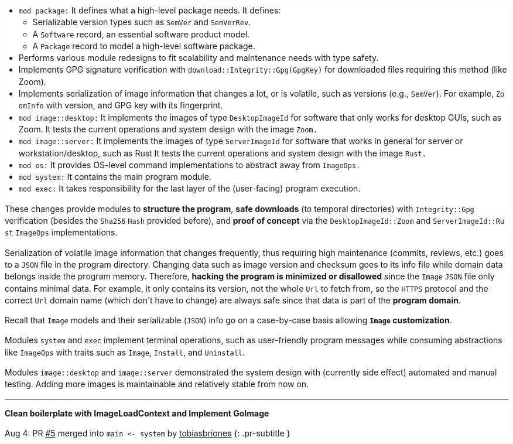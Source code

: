- `mod package:` It defines what a high-level package needs. It defines:
    - Serializable version types such as `SemVer` and `SemVerRev`.
    - A `Software` record, an essential software product model.
    - A `Package` record to model a high-level software package.
- Performs various module redesigns to fit scalability and maintenance needs
  with type safety.
- Implements GPG signature verification with `download::Integrity::Gpg(GpgKey)`
  for downloaded files requiring this method (like Zoom).
- Implements serialization of image information that changes a lot, or is
  volatile, such as versions (e.g., `SemVer`). For example, `ZoomInfo` with
  version, and GPG key with its fingerprint.
- `mod image::desktop:` It implements the images of type `DesktopImageId` for
  software that only works for desktop GUIs, such as Zoom. It tests the current
  operations and system design with the image `Zoom.`
- `mod image::server:` It implements the images of type `ServerImageId` for
  software that works in general for server or workstation/desktop, such as Rust
  It tests the current operations and system design with the image `Rust.`
- `mod os:` It provides OS-level command implementations to abstract away from
  `ImageOps.`
- `mod system:` It contains the main program module.
- `mod exec:` It takes responsibility for the last layer of the (user-facing)
  program execution.

These changes provide modules to **structure the program**, **safe downloads**
(to temporal directories) with `Integrity::Gpg` verification (besides the
`Sha256` `Hash` provided before), and **proof of concept** via the
`DesktopImageId::Zoom` and `ServerImageId::Rust` `ImageOps` implementations.

Serialization of volatile image information that changes frequently, thus
requiring high maintenance (commits, reviews, etc.) goes to a `JSON` file in the
program directory. Changing data such as image version and checksum goes to its
info file while domain data belongs inside the program memory. Therefore,
**hacking the program is minimized or disallowed** since the `Image` `JSON` file
only contains minimal data. For example, it only contains its version, not the
whole `Url` to fetch from, so the `HTTPS` protocol and the correct `Url` domain
name (which don't have to change) are always safe since that data is part of the
**program domain**.

Recall that `Image` models and their serializable (`JSON`) info go on a
case-by-case basis allowing **`Image` customization**.

Modules `system` and `exec` implement terminal operations, such as user-friendly
program messages while consuming abstractions like `ImageOps` with traits such
as `Image`, `Install`, and `Uninstall`.

Modules `image::desktop` and `image::server` demonstrated the system design with
(currently side effect) automated and manual testing. Adding more images is
maintainable and relatively stable from now on.

---

**Clean boilerplate with ImageLoadContext and Implement GoImage**

Aug 4: PR [#5](https://github.com/mathswe-ops/mathswe-ops---mvp/pull/5) merged
into `main <- system` by [tobiasbriones](https://github.com/tobiasbriones)
{: .pr-subtitle }
